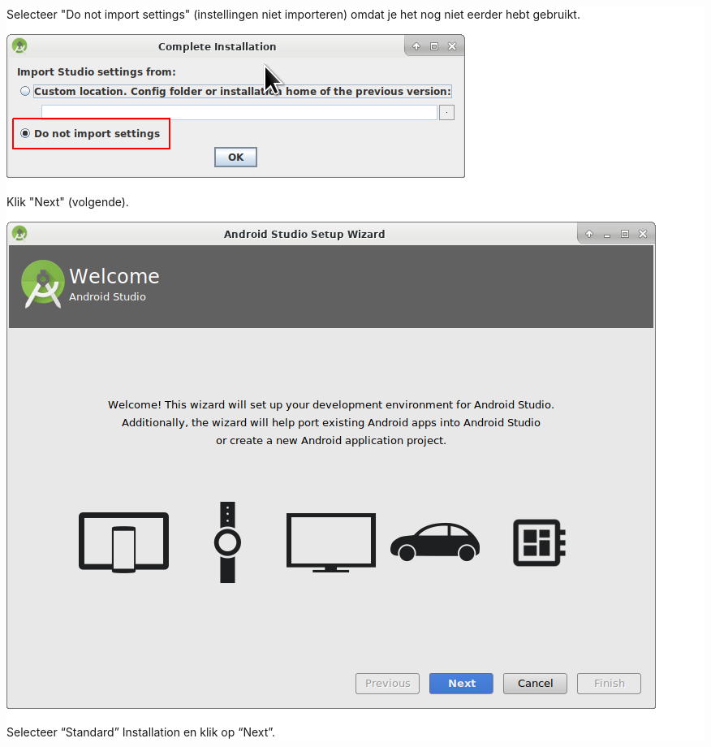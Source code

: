 Selecteer "Do not import settings" (instellingen niet importeren) omdat je het nog niet eerder hebt gebruikt.

![Screenshot 1](../images/Installation_Screenshot_01.png)

Klik "Next" (volgende).

![Screenshot 2](../images/Installation_Screenshot_02.png)

Selecteer “Standard” Installation en klik op “Next”.
